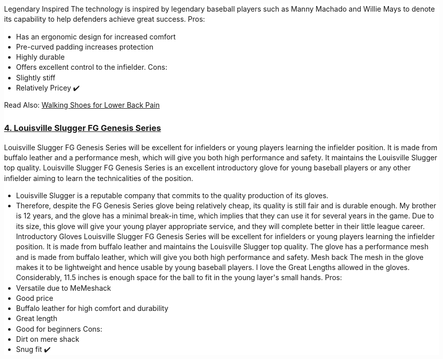 Legendary Inspired
The technology is inspired by legendary baseball players such as Manny Machado and Willie Mays to denote its capability to help defenders achieve great success.
Pros:
- Has an ergonomic design for increased comfort
- Pre-curved padding increases protection
- Highly durable
- Offers excellent control to the infielder.
Cons:
- Slightly stiff
- Relatively Pricey
✔️

Read Also:
[Walking Shoes for Lower Back Pain](https://pestpolicy.com/best-walking-shoes-for-lower-back-pain/)
### [4. Louisville Slugger FG Genesis Series](https://www.amazon.com/dp/B00FA60VM6/?tag=p-policy-20)
Louisville Slugger FG Genesis Series will be excellent for infielders or young players learning the infielder position.
It is made from buffalo leather and a performance mesh, which will give you both high performance and safety. It maintains the Louisville Slugger top quality.
Louisville Slugger FG Genesis Series is an excellent introductory glove for young baseball players or any other infielder aiming to learn the technicalities of the position.
- Louisville Slugger is a reputable company that commits to the quality production of its gloves.
- Therefore, despite the FG Genesis Series glove being relatively cheap, its quality is still fair and is durable enough.
My brother is 12 years, and the glove has a minimal break-in time, which implies that they can use it for several years in the game.
Due to its size, this glove will give your young player appropriate service, and they will complete better in their little league career.
Introductory Gloves
Louisville Slugger FG Genesis Series will be excellent for infielders or young players learning the infielder position. It is made from buffalo leather and maintains the Louisville Slugger top quality.
The glove has a performance mesh and is made from buffalo leather, which will give you both high performance and safety.
Mesh back
The mesh in the glove makes it to be lightweight and hence usable by young baseball players.
I love the Great Lengths allowed in the gloves. Considerably, 11.5 inches is enough space for the ball to fit in the young layer's small hands.
Pros:
- Versatile due to MeMeshack
- Good price
- Buffalo leather for high comfort and durability
- Great length
- Good for beginners
Cons:
- Dirt on mere shack
- Snug fit
✔️
